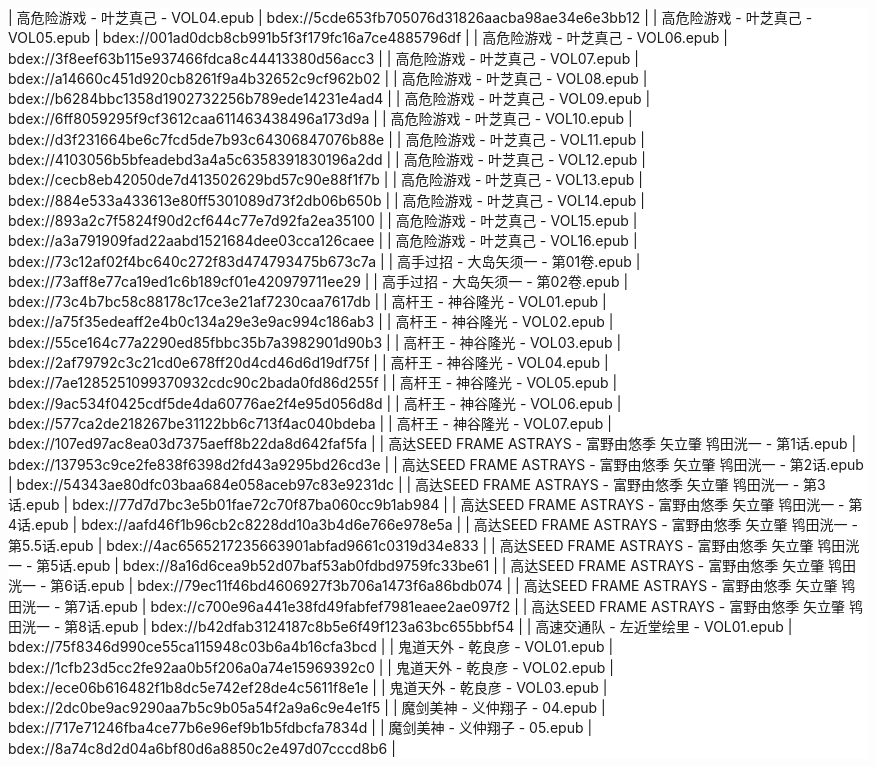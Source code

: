 | 高危险游戏 - 叶芝真己 - VOL04.epub | bdex://5cde653fb705076d31826aacba98ae34e6e3bb12 |
| 高危险游戏 - 叶芝真己 - VOL05.epub | bdex://001ad0dcb8cb991b5f3f179fc16a7ce4885796df |
| 高危险游戏 - 叶芝真己 - VOL06.epub | bdex://3f8eef63b115e937466fdca8c44413380d56acc3 |
| 高危险游戏 - 叶芝真己 - VOL07.epub | bdex://a14660c451d920cb8261f9a4b32652c9cf962b02 |
| 高危险游戏 - 叶芝真己 - VOL08.epub | bdex://b6284bbc1358d1902732256b789ede14231e4ad4 |
| 高危险游戏 - 叶芝真己 - VOL09.epub | bdex://6ff8059295f9cf3612caa611463438496a173d9a |
| 高危险游戏 - 叶芝真己 - VOL10.epub | bdex://d3f231664be6c7fcd5de7b93c64306847076b88e |
| 高危险游戏 - 叶芝真己 - VOL11.epub | bdex://4103056b5bfeadebd3a4a5c6358391830196a2dd |
| 高危险游戏 - 叶芝真己 - VOL12.epub | bdex://cecb8eb42050de7d413502629bd57c90e88f1f7b |
| 高危险游戏 - 叶芝真己 - VOL13.epub | bdex://884e533a433613e80ff5301089d73f2db06b650b |
| 高危险游戏 - 叶芝真己 - VOL14.epub | bdex://893a2c7f5824f90d2cf644c77e7d92fa2ea35100 |
| 高危险游戏 - 叶芝真己 - VOL15.epub | bdex://a3a791909fad22aabd1521684dee03cca126caee |
| 高危险游戏 - 叶芝真己 - VOL16.epub | bdex://73c12af02f4bc640c272f83d474793475b673c7a |
| 高手过招 - 大岛矢须一 - 第01卷.epub | bdex://73aff8e77ca19ed1c6b189cf01e420979711ee29 |
| 高手过招 - 大岛矢须一 - 第02卷.epub | bdex://73c4b7bc58c88178c17ce3e21af7230caa7617db |
| 高杆王 - 神谷隆光 - VOL01.epub | bdex://a75f35edeaff2e4b0c134a29e3e9ac994c186ab3 |
| 高杆王 - 神谷隆光 - VOL02.epub | bdex://55ce164c77a2290ed85fbbc35b7a3982901d90b3 |
| 高杆王 - 神谷隆光 - VOL03.epub | bdex://2af79792c3c21cd0e678ff20d4cd46d6d19df75f |
| 高杆王 - 神谷隆光 - VOL04.epub | bdex://7ae1285251099370932cdc90c2bada0fd86d255f |
| 高杆王 - 神谷隆光 - VOL05.epub | bdex://9ac534f0425cdf5de4da60776ae2f4e95d056d8d |
| 高杆王 - 神谷隆光 - VOL06.epub | bdex://577ca2de218267be31122bb6c713f4ac040bdeba |
| 高杆王 - 神谷隆光 - VOL07.epub | bdex://107ed97ac8ea03d7375aeff8b22da8d642faf5fa |
| 高达SEED FRAME ASTRAYS - 富野由悠季 矢立肇 鸨田洸一 - 第1话.epub | bdex://137953c9ce2fe838f6398d2fd43a9295bd26cd3e |
| 高达SEED FRAME ASTRAYS - 富野由悠季 矢立肇 鸨田洸一 - 第2话.epub | bdex://54343ae80dfc03baa684e058aceb97c83e9231dc |
| 高达SEED FRAME ASTRAYS - 富野由悠季 矢立肇 鸨田洸一 - 第3话.epub | bdex://77d7d7bc3e5b01fae72c70f87ba060cc9b1ab984 |
| 高达SEED FRAME ASTRAYS - 富野由悠季 矢立肇 鸨田洸一 - 第4话.epub | bdex://aafd46f1b96cb2c8228dd10a3b4d6e766e978e5a |
| 高达SEED FRAME ASTRAYS - 富野由悠季 矢立肇 鸨田洸一 - 第5.5话.epub | bdex://4ac6565217235663901abfad9661c0319d34e833 |
| 高达SEED FRAME ASTRAYS - 富野由悠季 矢立肇 鸨田洸一 - 第5话.epub | bdex://8a16d6cea9b52d07baf53ab0fdbd9759fc33be61 |
| 高达SEED FRAME ASTRAYS - 富野由悠季 矢立肇 鸨田洸一 - 第6话.epub | bdex://79ec11f46bd4606927f3b706a1473f6a86bdb074 |
| 高达SEED FRAME ASTRAYS - 富野由悠季 矢立肇 鸨田洸一 - 第7话.epub | bdex://c700e96a441e38fd49fabfef7981eaee2ae097f2 |
| 高达SEED FRAME ASTRAYS - 富野由悠季 矢立肇 鸨田洸一 - 第8话.epub | bdex://b42dfab3124187c8b5e6f49f123a63bc655bbf54 |
| 高速交通队 - 左近堂绘里 - VOL01.epub | bdex://75f8346d990ce55ca115948c03b6a4b16cfa3bcd |
| 鬼道天外 - 乾良彦 - VOL01.epub | bdex://1cfb23d5cc2fe92aa0b5f206a0a74e15969392c0 |
| 鬼道天外 - 乾良彦 - VOL02.epub | bdex://ece06b616482f1b8dc5e742ef28de4c5611f8e1e |
| 鬼道天外 - 乾良彦 - VOL03.epub | bdex://2dc0be9ac9290aa7b5c9b05a54f2a9a6c9e4e1f5 |
| 魔剑美神 - 义仲翔子 - 04.epub | bdex://717e71246fba4ce77b6e96ef9b1b5fdbcfa7834d |
| 魔剑美神 - 义仲翔子 - 05.epub | bdex://8a74c8d2d04a6bf80d6a8850c2e497d07cccd8b6 |